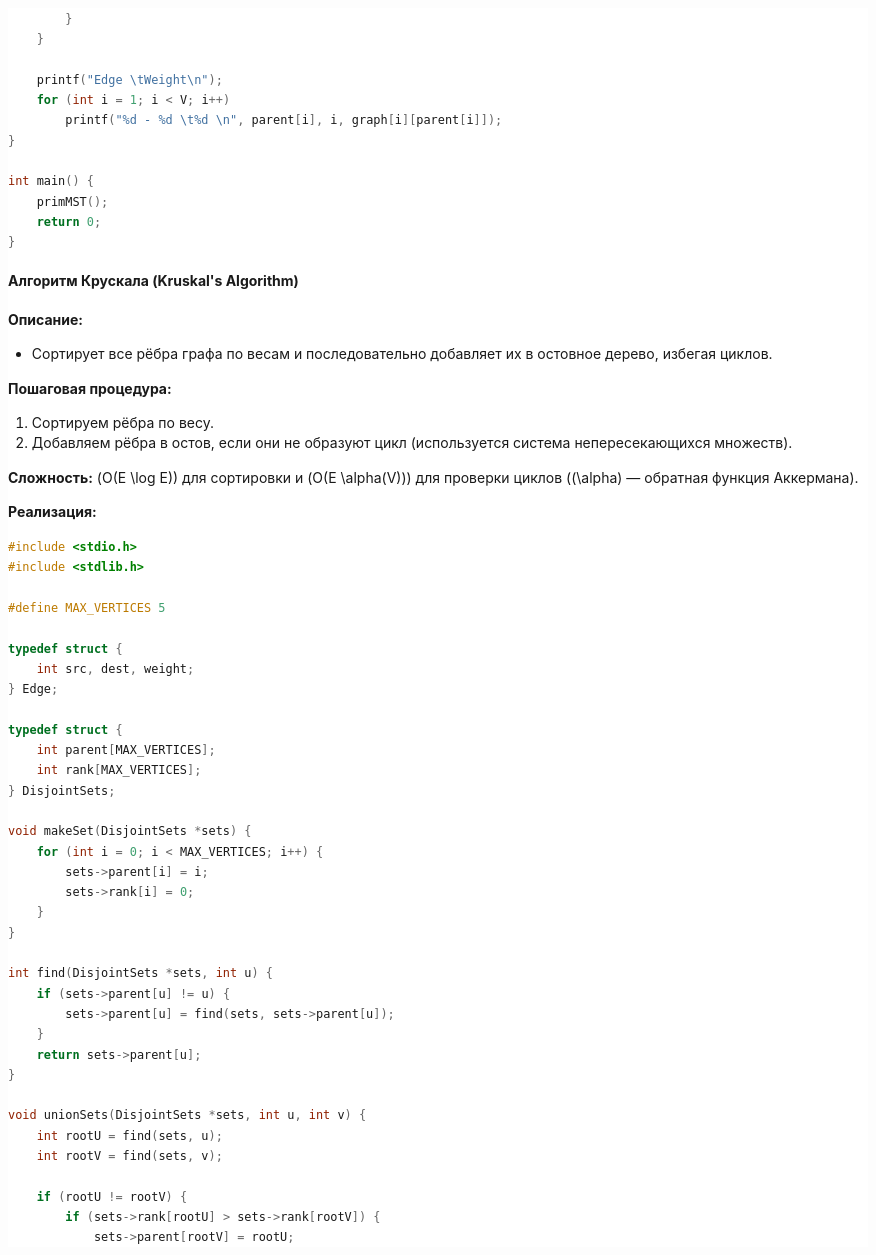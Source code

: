 ```c
        }
    }

    printf("Edge \tWeight\n");
    for (int i = 1; i < V; i++)
        printf("%d - %d \t%d \n", parent[i], i, graph[i][parent[i]]);
}

int main() {
    primMST();
    return 0;
}
```

#### **Алгоритм Крускала (Kruskal's Algorithm)**

**Описание:**  
- Сортирует все рёбра графа по весам и последовательно добавляет их в остовное дерево, избегая циклов.

**Пошаговая процедура:**  
1. Сортируем рёбра по весу.  
2. Добавляем рёбра в остов, если они не образуют цикл (используется система непересекающихся множеств).  

**Сложность:** \(O(E \log E)\) для сортировки и \(O(E \alpha(V))\) для проверки циклов (\(\alpha\) — обратная функция Аккермана).

**Реализация:**  
```c
#include <stdio.h>
#include <stdlib.h>

#define MAX_VERTICES 5

typedef struct {
    int src, dest, weight;
} Edge;

typedef struct {
    int parent[MAX_VERTICES];
    int rank[MAX_VERTICES];
} DisjointSets;

void makeSet(DisjointSets *sets) {
    for (int i = 0; i < MAX_VERTICES; i++) {
        sets->parent[i] = i;
        sets->rank[i] = 0;
    }
}

int find(DisjointSets *sets, int u) {
    if (sets->parent[u] != u) {
        sets->parent[u] = find(sets, sets->parent[u]);
    }
    return sets->parent[u];
}

void unionSets(DisjointSets *sets, int u, int v) {
    int rootU = find(sets, u);
    int rootV = find(sets, v);

    if (rootU != rootV) {
        if (sets->rank[rootU] > sets->rank[rootV]) {
            sets->parent[rootV] = rootU;
```